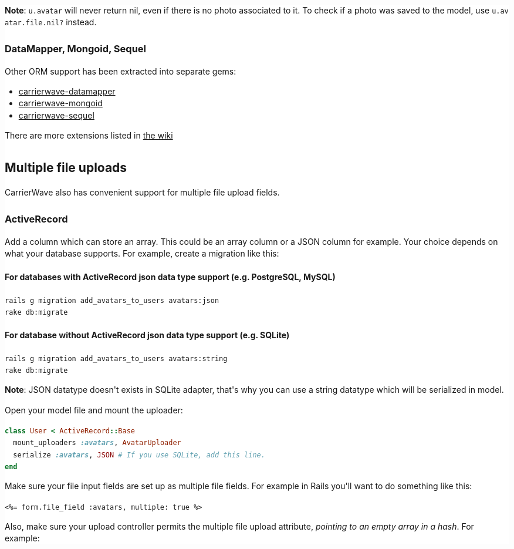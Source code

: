 **Note**: `u.avatar` will never return nil, even if there is no photo associated to it.
To check if a photo was saved to the model, use `u.avatar.file.nil?` instead.

### DataMapper, Mongoid, Sequel

Other ORM support has been extracted into separate gems:

* [carrierwave-datamapper](https://github.com/carrierwaveuploader/carrierwave-datamapper)
* [carrierwave-mongoid](https://github.com/carrierwaveuploader/carrierwave-mongoid)
* [carrierwave-sequel](https://github.com/carrierwaveuploader/carrierwave-sequel)

There are more extensions listed in [the wiki](https://github.com/carrierwaveuploader/carrierwave/wiki)

## Multiple file uploads

CarrierWave also has convenient support for multiple file upload fields.

### ActiveRecord

Add a column which can store an array. This could be an array column or a JSON
column for example. Your choice depends on what your database supports. For
example, create a migration like this:


#### For databases with ActiveRecord json data type support (e.g. PostgreSQL, MySQL)

	rails g migration add_avatars_to_users avatars:json
	rake db:migrate

#### For database without ActiveRecord json data type support (e.g. SQLite)

	rails g migration add_avatars_to_users avatars:string
	rake db:migrate

__Note__: JSON datatype doesn't exists in SQLite adapter, that's why you can use a string datatype which will be serialized in model.

Open your model file and mount the uploader:


```ruby
class User < ActiveRecord::Base
  mount_uploaders :avatars, AvatarUploader
  serialize :avatars, JSON # If you use SQLite, add this line.
end
```

Make sure your file input fields are set up as multiple file fields. For
example in Rails you'll want to do something like this:

```erb
<%= form.file_field :avatars, multiple: true %>
```

Also, make sure your upload controller permits the multiple file upload attribute, *pointing to an empty array in a hash*. For example:
